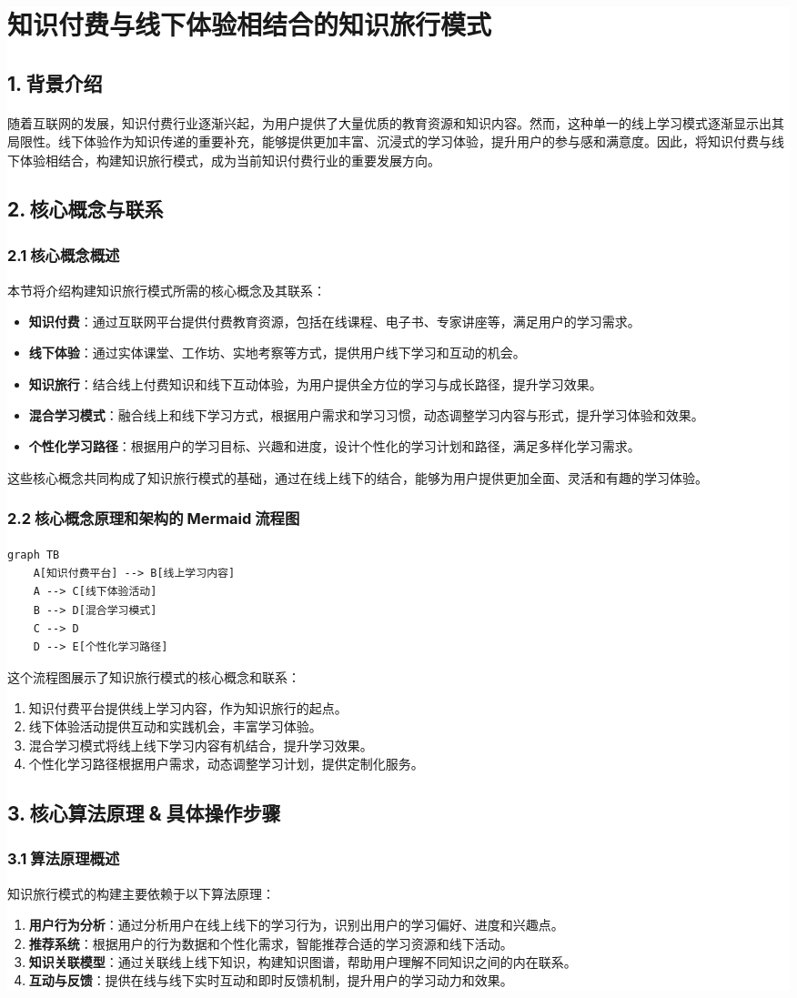                  

# 知识付费与线下体验相结合的知识旅行模式

## 1. 背景介绍

随着互联网的发展，知识付费行业逐渐兴起，为用户提供了大量优质的教育资源和知识内容。然而，这种单一的线上学习模式逐渐显示出其局限性。线下体验作为知识传递的重要补充，能够提供更加丰富、沉浸式的学习体验，提升用户的参与感和满意度。因此，将知识付费与线下体验相结合，构建知识旅行模式，成为当前知识付费行业的重要发展方向。

## 2. 核心概念与联系

### 2.1 核心概念概述

本节将介绍构建知识旅行模式所需的核心概念及其联系：

- **知识付费**：通过互联网平台提供付费教育资源，包括在线课程、电子书、专家讲座等，满足用户的学习需求。

- **线下体验**：通过实体课堂、工作坊、实地考察等方式，提供用户线下学习和互动的机会。

- **知识旅行**：结合线上付费知识和线下互动体验，为用户提供全方位的学习与成长路径，提升学习效果。

- **混合学习模式**：融合线上和线下学习方式，根据用户需求和学习习惯，动态调整学习内容与形式，提升学习体验和效果。

- **个性化学习路径**：根据用户的学习目标、兴趣和进度，设计个性化的学习计划和路径，满足多样化学习需求。

这些核心概念共同构成了知识旅行模式的基础，通过在线上线下的结合，能够为用户提供更加全面、灵活和有趣的学习体验。

### 2.2 核心概念原理和架构的 Mermaid 流程图

```mermaid
graph TB
    A[知识付费平台] --> B[线上学习内容]
    A --> C[线下体验活动]
    B --> D[混合学习模式]
    C --> D
    D --> E[个性化学习路径]
```

这个流程图展示了知识旅行模式的核心概念和联系：

1. 知识付费平台提供线上学习内容，作为知识旅行的起点。
2. 线下体验活动提供互动和实践机会，丰富学习体验。
3. 混合学习模式将线上线下学习内容有机结合，提升学习效果。
4. 个性化学习路径根据用户需求，动态调整学习计划，提供定制化服务。

## 3. 核心算法原理 & 具体操作步骤

### 3.1 算法原理概述

知识旅行模式的构建主要依赖于以下算法原理：

1. **用户行为分析**：通过分析用户在线上线下的学习行为，识别出用户的学习偏好、进度和兴趣点。
2. **推荐系统**：根据用户的行为数据和个性化需求，智能推荐合适的学习资源和线下活动。
3. **知识关联模型**：通过关联线上线下知识，构建知识图谱，帮助用户理解不同知识之间的内在联系。
4. **互动与反馈**：提供在线与线下实时互动和即时反馈机制，提升用户的学习动力和效果。
